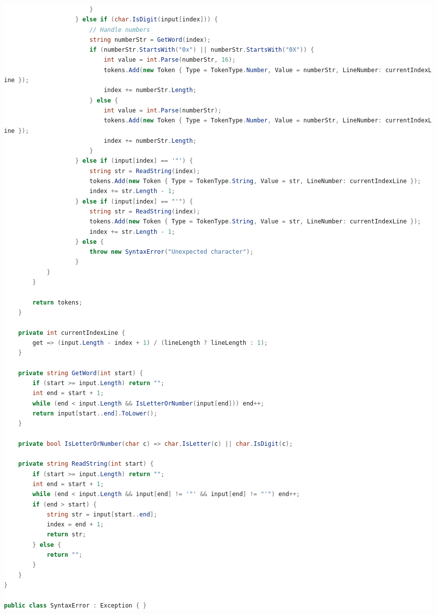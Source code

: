 ```csharp
                        }
                    } else if (char.IsDigit(input[index])) {
                        // Handle numbers
                        string numberStr = GetWord(index);
                        if (numberStr.StartsWith("0x") || numberStr.StartsWith("0X")) {
                            int value = int.Parse(numberStr, 16);
                            tokens.Add(new Token { Type = TokenType.Number, Value = numberStr, LineNumber: currentIndexLine });
                            index += numberStr.Length;
                        } else {
                            int value = int.Parse(numberStr);
                            tokens.Add(new Token { Type = TokenType.Number, Value = numberStr, LineNumber: currentIndexLine });
                            index += numberStr.Length;
                        }
                    } else if (input[index] == '"') {
                        string str = ReadString(index);
                        tokens.Add(new Token { Type = TokenType.String, Value = str, LineNumber: currentIndexLine });
                        index += str.Length - 1;
                    } else if (input[index] == "'") {
                        string str = ReadString(index);
                        tokens.Add(new Token { Type = TokenType.String, Value = str, LineNumber: currentIndexLine });
                        index += str.Length - 1;
                    } else {
                        throw new SyntaxError("Unexpected character");
                    }
            }
        }

        return tokens;
    }

    private int currentIndexLine {
        get => (input.Length - index + 1) / (lineLength ? lineLength : 1);
    }

    private string GetWord(int start) {
        if (start >= input.Length) return "";
        int end = start + 1;
        while (end < input.Length && IsLetterOrNumber(input[end])) end++;
        return input[start..end].ToLower();
    }

    private bool IsLetterOrNumber(char c) => char.IsLetter(c) || char.IsDigit(c);

    private string ReadString(int start) {
        if (start >= input.Length) return "";
        int end = start + 1;
        while (end < input.Length && input[end] != '"' && input[end] != "'") end++;
        if (end > start) {
            string str = input[start..end];
            index = end + 1;
            return str;
        } else {
            return "";
        }
    }
}

public class SyntaxError : Exception { }

```
